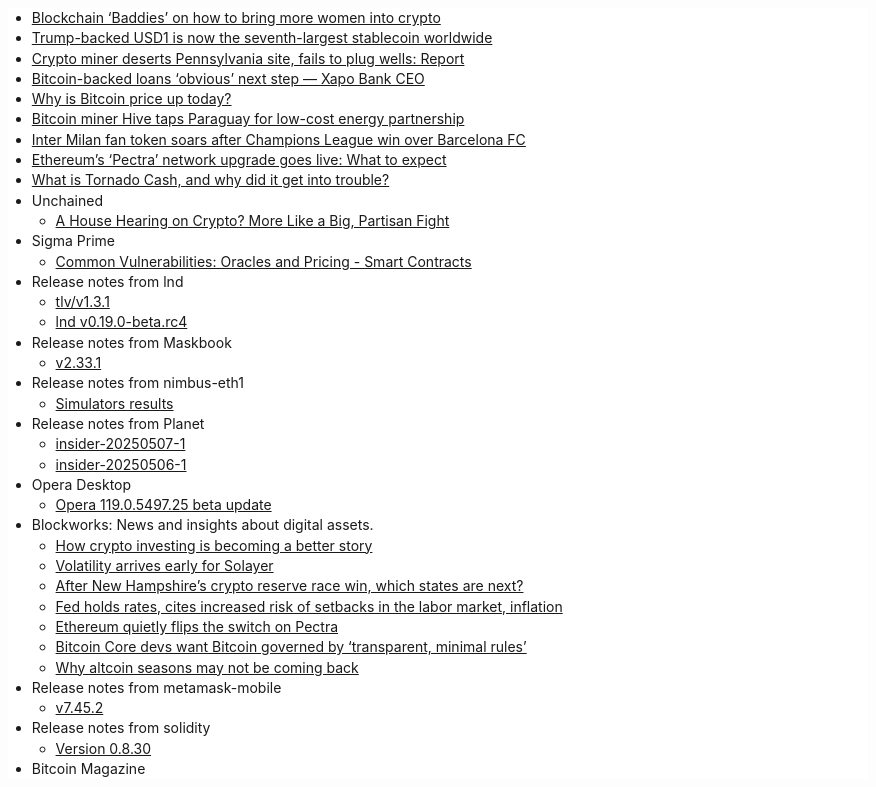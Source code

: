   - [Blockchain ‘Baddies’ on how to bring more women into crypto](https://cointelegraph.com/news/women-in-web3-how-to-bring-more-women-into-crypto?utm_source=rss_feed&utm_medium=rss&utm_campaign=rss_partner_inbound)
  - [Trump-backed USD1 is now the seventh-largest stablecoin worldwide](https://cointelegraph.com/news/trump-backed-usd1-is-now-the-seventh-largest-stablecoin-worldwide?utm_source=rss_feed&utm_medium=rss&utm_campaign=rss_partner_inbound)
  - [Crypto miner deserts Pennsylvania site, fails to plug wells: Report](https://cointelegraph.com/news/diversified-energy-crypto-mine-abandonment-pennsylvania?utm_source=rss_feed&utm_medium=rss&utm_campaign=rss_partner_inbound)
  - [Bitcoin-backed loans ‘obvious’ next step — Xapo Bank CEO](https://cointelegraph.com/news/bitcoin-backed-loans-growth-xapo-bank-ceo?utm_source=rss_feed&utm_medium=rss&utm_campaign=rss_partner_inbound)
  - [Why is Bitcoin price up today?](https://cointelegraph.com/news/why-is-bitcoin-price-up-today?utm_source=rss_feed&utm_medium=rss&utm_campaign=rss_partner_inbound)
  - [Bitcoin miner Hive taps Paraguay for low-cost energy partnership](https://cointelegraph.com/news/hive-digital-expands-bitcoin-mining-paraguay-latam?utm_source=rss_feed&utm_medium=rss&utm_campaign=rss_partner_inbound)
  - [Inter Milan fan token soars after Champions League win over Barcelona FC](https://cointelegraph.com/news/inter-milan-fan-token-soars-after-champions-league-win-barcelona-fc?utm_source=rss_feed&utm_medium=rss&utm_campaign=rss_partner_inbound)
  - [Ethereum’s ‘Pectra’ network upgrade goes live: What to expect](https://cointelegraph.com/news/ethereum-s-pectra-network-upgrade-goes-live-today-what-to-expect?utm_source=rss_feed&utm_medium=rss&utm_campaign=rss_partner_inbound)
  - [What is Tornado Cash, and why did it get into trouble?](https://cointelegraph.com/explained/what-is-tornado-cash-and-why-did-it-get-into-trouble?utm_source=rss_feed&utm_medium=rss&utm_campaign=rss_partner_inbound)
- Unchained
  - [A House Hearing on Crypto? More Like a Big, Partisan Fight](https://unchainedcrypto.com/a-house-hearing-on-crypto-more-like-a-big-partisan-fight/)
- Sigma Prime
  - [Common Vulnerabilities: Oracles and Pricing - Smart Contracts](https://blog.sigmaprime.io/oracles-and-pricing.html)
- Release notes from lnd
  - [tlv/v1.3.1](https://github.com/lightningnetwork/lnd/releases/tag/tlv%2Fv1.3.1)
  - [lnd v0.19.0-beta.rc4](https://github.com/lightningnetwork/lnd/releases/tag/v0.19.0-beta.rc4)
- Release notes from Maskbook
  - [v2.33.1](https://github.com/DimensionDev/Maskbook/releases/tag/v2.33.1)
- Release notes from nimbus-eth1
  - [Simulators results](https://github.com/status-im/nimbus-eth1/releases/tag/sim-stat)
- Release notes from Planet
  - [insider-20250507-1](https://github.com/Planetable/Planet/releases/tag/insider-20250507-1)
  - [insider-20250506-1](https://github.com/Planetable/Planet/releases/tag/insider-20250506-1)
- Opera Desktop
  - [Opera 119.0.5497.25 beta update](https://blogs.opera.com/desktop/2025/05/opera-119-0-5497-25-beta-update/)
- Blockworks: News and insights about digital assets.
  - [How crypto investing is becoming a better story](https://blockworks.co/news/blockworks-research-crypto-investing)
  - [Volatility arrives early for Solayer](https://blockworks.co/news/volatility-solayer-selloff)
  - [After New Hampshire’s crypto reserve race win, which states are next?](https://blockworks.co/news/new-hampshire-crypto-reserve-bitcoin-state-governments)
  - [Fed holds rates, cites increased risk of setbacks in the labor market, inflation](https://blockworks.co/news/fed-holds-rates-fomc-may-powell)
  - [Ethereum quietly flips the switch on Pectra](https://blockworks.co/news/ethereum-pectra-fork-live)
  - [Bitcoin Core devs want Bitcoin governed by ‘transparent, minimal rules’](https://blockworks.co/news/bitcoin-op-return-ordinals-miners-chain-data)
  - [Why altcoin seasons may not be coming back](https://blockworks.co/news/altcoin-season-over-memecoins-value)
- Release notes from metamask-mobile
  - [v7.45.2](https://github.com/MetaMask/metamask-mobile/releases/tag/v7.45.2)
- Release notes from solidity
  - [Version 0.8.30](https://github.com/ethereum/solidity/releases/tag/v0.8.30)
- Bitcoin Magazine